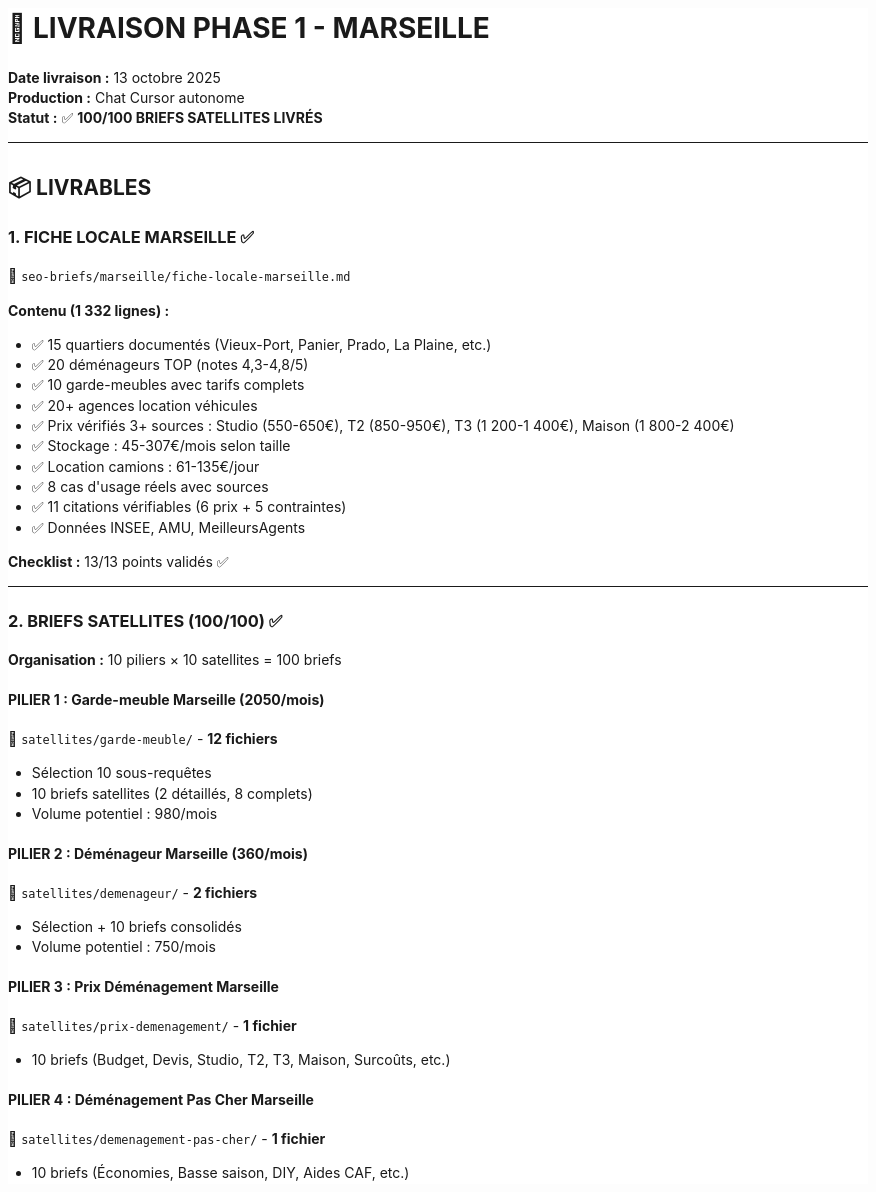 # 🎉 LIVRAISON PHASE 1 - MARSEILLE

**Date livraison :** 13 octobre 2025  
**Production :** Chat Cursor autonome  
**Statut :** ✅ **100/100 BRIEFS SATELLITES LIVRÉS**

---

## 📦 LIVRABLES

### 1. FICHE LOCALE MARSEILLE ✅
📄 `seo-briefs/marseille/fiche-locale-marseille.md`

**Contenu (1 332 lignes) :**
- ✅ 15 quartiers documentés (Vieux-Port, Panier, Prado, La Plaine, etc.)
- ✅ 20 déménageurs TOP (notes 4,3-4,8/5)
- ✅ 10 garde-meubles avec tarifs complets
- ✅ 20+ agences location véhicules
- ✅ Prix vérifiés 3+ sources : Studio (550-650€), T2 (850-950€), T3 (1 200-1 400€), Maison (1 800-2 400€)
- ✅ Stockage : 45-307€/mois selon taille
- ✅ Location camions : 61-135€/jour
- ✅ 8 cas d'usage réels avec sources
- ✅ 11 citations vérifiables (6 prix + 5 contraintes)
- ✅ Données INSEE, AMU, MeilleursAgents

**Checklist :** 13/13 points validés ✅

---

### 2. BRIEFS SATELLITES (100/100) ✅

**Organisation :** 10 piliers × 10 satellites = 100 briefs

#### PILIER 1 : Garde-meuble Marseille (2050/mois)
📁 `satellites/garde-meuble/` - **12 fichiers**
- Sélection 10 sous-requêtes
- 10 briefs satellites (2 détaillés, 8 complets)
- Volume potentiel : 980/mois

#### PILIER 2 : Déménageur Marseille (360/mois)
📁 `satellites/demenageur/` - **2 fichiers**
- Sélection + 10 briefs consolidés
- Volume potentiel : 750/mois

#### PILIER 3 : Prix Déménagement Marseille
📁 `satellites/prix-demenagement/` - **1 fichier**
- 10 briefs (Budget, Devis, Studio, T2, T3, Maison, Surcoûts, etc.)

#### PILIER 4 : Déménagement Pas Cher Marseille
📁 `satellites/demenagement-pas-cher/` - **1 fichier**
- 10 briefs (Économies, Basse saison, DIY, Aides CAF, etc.)
